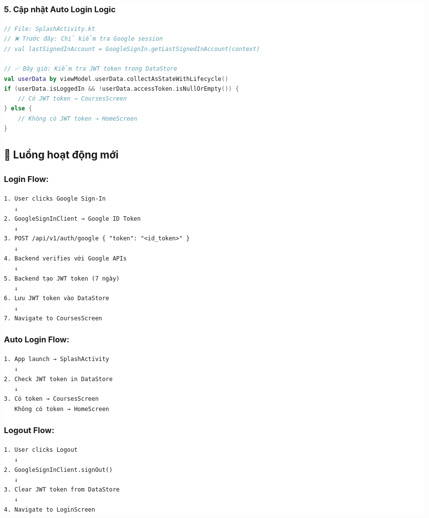 ### 5. **Cập nhật Auto Login Logic**
```kotlin
// File: SplashActivity.kt
// ❌ Trước đây: Chỉ kiểm tra Google session
// val lastSignedInAccount = GoogleSignIn.getLastSignedInAccount(context)

// ✅ Bây giờ: Kiểm tra JWT token trong DataStore
val userData by viewModel.userData.collectAsStateWithLifecycle()
if (userData.isLoggedIn && !userData.accessToken.isNullOrEmpty()) {
    // Có JWT token → CoursesScreen
} else {
    // Không có JWT token → HomeScreen
}
```

## 🔄 Luồng hoạt động mới

### **Login Flow:**
```
1. User clicks Google Sign-In
   ↓
2. GoogleSignInClient → Google ID Token
   ↓
3. POST /api/v1/auth/google { "token": "<id_token>" }
   ↓
4. Backend verifies với Google APIs
   ↓
5. Backend tạo JWT token (7 ngày)
   ↓
6. Lưu JWT token vào DataStore
   ↓
7. Navigate to CoursesScreen
```

### **Auto Login Flow:**
```
1. App launch → SplashActivity
   ↓
2. Check JWT token in DataStore
   ↓
3. Có token → CoursesScreen
   Không có token → HomeScreen
```

### **Logout Flow:**
```
1. User clicks Logout
   ↓
2. GoogleSignInClient.signOut()
   ↓
3. Clear JWT token from DataStore
   ↓
4. Navigate to LoginScreen
```
